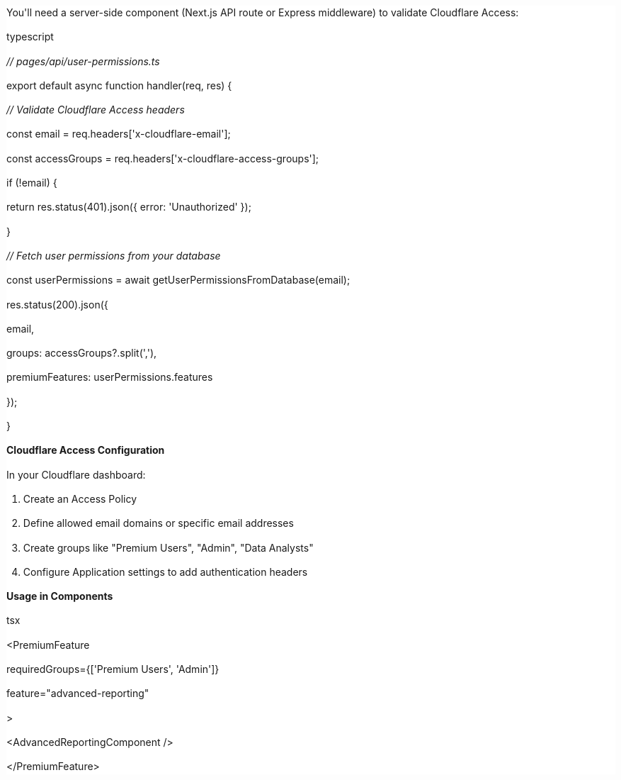 You\'ll need a server-side component (Next.js API route or Express
middleware) to validate Cloudflare Access:

typescript

*// pages/api/user-permissions.ts*

export default async function handler(req, res) {

*// Validate Cloudflare Access headers*

const email = req.headers\[\'x-cloudflare-email\'\];

const accessGroups = req.headers\[\'x-cloudflare-access-groups\'\];

if (!email) {

return res.status(401).json({ error: \'Unauthorized\' });

}

*// Fetch user permissions from your database*

const userPermissions = await getUserPermissionsFromDatabase(email);

res.status(200).json({

email,

groups: accessGroups?.split(\',\'),

premiumFeatures: userPermissions.features

});

}

**Cloudflare Access Configuration**

In your Cloudflare dashboard:

1.  Create an Access Policy

2.  Define allowed email domains or specific email addresses

3.  Create groups like \"Premium Users\", \"Admin\", \"Data Analysts\"

4.  Configure Application settings to add authentication headers

**Usage in Components**

tsx

\<PremiumFeature

requiredGroups={\[\'Premium Users\', \'Admin\'\]}

feature=\"advanced-reporting\"

\>

\<AdvancedReportingComponent /\>

\</PremiumFeature\>
